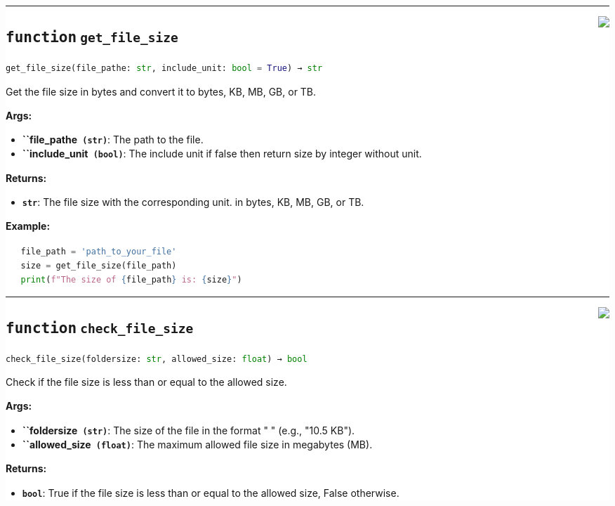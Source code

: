 
---

<a href="https://github.com/MrYassinox/utils-standard/blob/main\.environment\lib\site-packages\loguru\_logger.py#L1099"><img align="right" style="float:right;" src="https://img.shields.io/badge/-source-cccccc?style=flat-square"></a>

## <kbd>function</kbd> `get_file_size`

```python
get_file_size(file_pathe: str, include_unit: bool = True) → str
```

Get the file size in bytes and convert it to bytes, KB, MB, GB, or TB. 



**Args:**
 
 - <b>``file_pathe` (str)`</b>:  The path to the file. 
 - <b>``include_unit` (bool)`</b>:  The include unit if false then return size by integer without unit. 



**Returns:**
 
 - <b>`str`</b>:  The file size with the corresponding unit. in bytes, KB, MB, GB, or TB. 



**Example:**
 ```python
    file_path = 'path_to_your_file'
    size = get_file_size(file_path)
    print(f"The size of {file_path} is: {size}")
``` 


---

<a href="https://github.com/MrYassinox/utils-standard/blob/main\.environment\lib\site-packages\loguru\_logger.py#L1130"><img align="right" style="float:right;" src="https://img.shields.io/badge/-source-cccccc?style=flat-square"></a>

## <kbd>function</kbd> `check_file_size`

```python
check_file_size(foldersize: str, allowed_size: float) → bool
```

Check if the file size is less than or equal to the allowed size. 



**Args:**
 
 - <b>``foldersize` (str)`</b>:  The size of the file in the format "<size> <unit>" (e.g., "10.5 KB"). 
 - <b>``allowed_size` (float)`</b>:  The maximum allowed file size in megabytes (MB). 



**Returns:**
 
 - <b>`bool`</b>:  True if the file size is less than or equal to the allowed size, False otherwise. 
